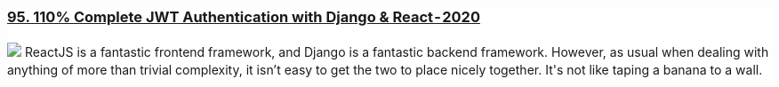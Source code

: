 ### [95. 110% Complete JWT Authentication with Django & React - 2020](https://hackernoon.com/110percent-complete-jwt-authentication-with-django-and-react-2020-tiq3bhj)
![](https://cdn.hackernoon.com/drafts/1gn2er5.png)
ReactJS is a fantastic frontend framework, and Django is a fantastic backend framework. However, as usual when dealing with anything of more than trivial complexity, it isn’t easy to get the two to place nicely together. It's not like taping a banana to a wall.

